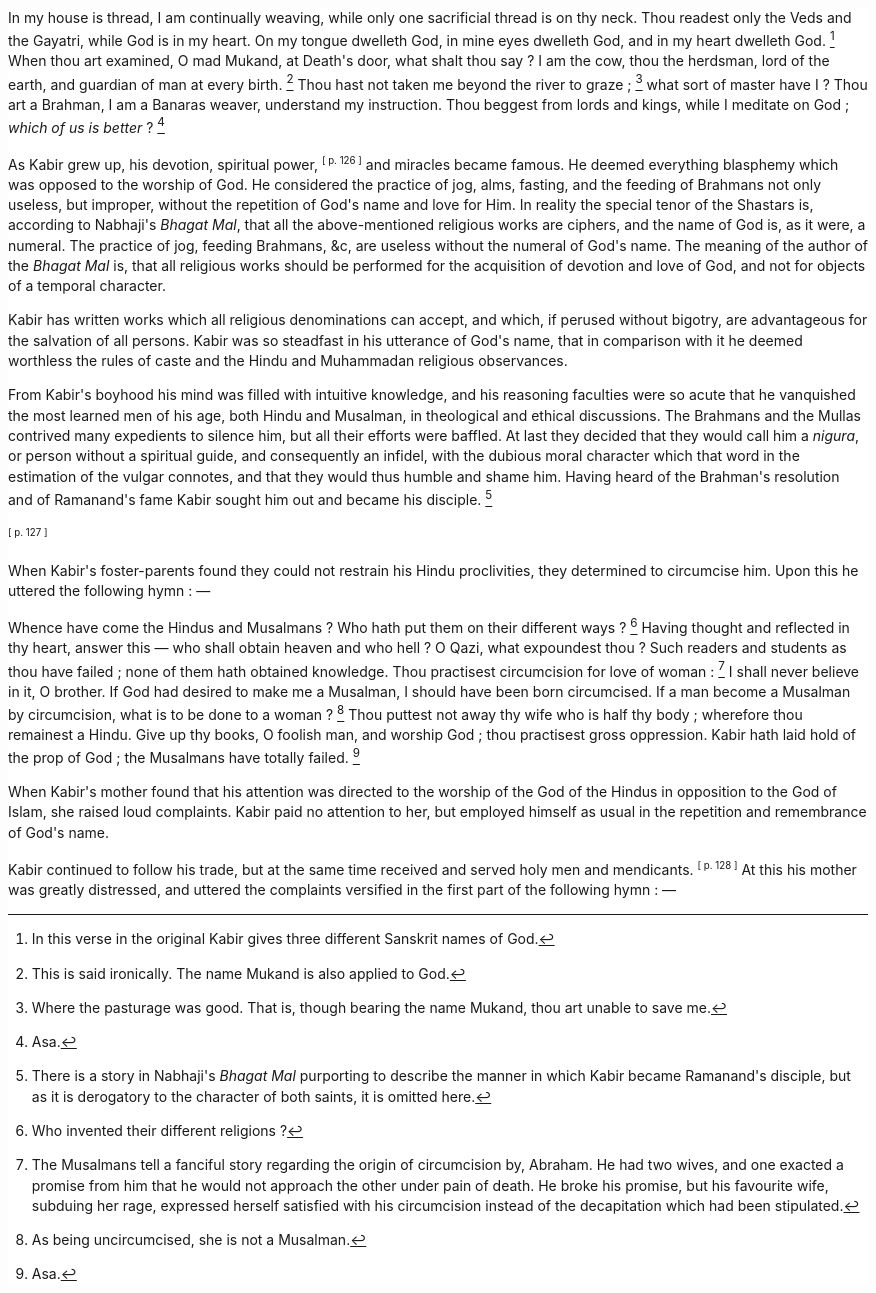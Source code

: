 In my house is thread, I am continually weaving, while only one sacrificial thread is on thy neck.
Thou readest only the Veds and the Gayatri, while God is in my heart.
On my tongue dwelleth God, in mine eyes dwelleth God, and in my heart dwelleth God. [^3]
When thou art examined, O mad Mukand, at Death's door, what shalt thou say ?
I am the cow, thou the herdsman, lord of the earth, and guardian of man at every birth. [^4]
Thou hast not taken me beyond the river to graze ; [^5] what sort of master have I ?
Thou art a Brahman, I am a Banaras weaver, understand my instruction.
Thou beggest from lords and kings, while I meditate on God ; _which of us is better_ ? [^6]

As Kabir grew up, his devotion, spiritual power, <span id="p126"><sup><small>[ p. 126 ]</small></sup></span> and miracles became famous. He deemed everything blasphemy which was opposed to the worship of God. He considered the practice of jog, alms, fasting, and the feeding of Brahmans not only useless, but improper, without the repetition of God's name and love for Him. In reality the special tenor of the Shastars is, according to Nabhaji's _Bhagat Mal_, that all the above-mentioned religious works are ciphers, and the name of God is, as it were, a numeral. The practice of jog, feeding Brahmans, &c, are useless without the numeral of God's name. The meaning of the author of the _Bhagat Mal_ is, that all religious works should be performed for the acquisition of devotion and love of God, and not for objects of a temporal character.

Kabir has written works which all religious denominations can accept, and which, if perused without bigotry, are advantageous for the salvation of all persons. Kabir was so steadfast in his utterance of God's name, that in comparison with it he deemed worthless the rules of caste and the Hindu and Muhammadan religious observances.

From Kabir's boyhood his mind was filled with intuitive knowledge, and his reasoning faculties were so acute that he vanquished the most learned men of his age, both Hindu and Musalman, in theological and ethical discussions. The Brahmans and the Mullas contrived many expedients to silence him, but all their efforts were baffled. At last they decided that they would call him a _nigura_, or person without a spiritual guide, and consequently an infidel, with the dubious moral character which that word in the estimation of the vulgar connotes, and that they would thus humble and shame him. Having heard of the Brahman's resolution and of Ramanand's fame Kabir sought him out and became his disciple. [^7]

<span id="p127"><sup><small>[ p. 127 ]</small></sup></span>

When Kabir's foster-parents found they could not restrain his Hindu proclivities, they determined to circumcise him. Upon this he uttered the following hymn : —

Whence have come the Hindus and Musalmans ? Who hath put them on their different ways ? [^8]
Having thought and reflected in thy heart, answer this — who shall obtain heaven and who hell ?
O Qazi, what expoundest thou ?
Such readers and students as thou have failed ; none of them hath obtained knowledge.
Thou practisest circumcision for love of woman : [^9] I shall never believe in it, O brother.
If God had desired to make me a Musalman, I should have been born circumcised.
If a man become a Musalman by circumcision, what is to be done to a woman ? [^10]
Thou puttest not away thy wife who is half thy body ; wherefore thou remainest a Hindu.
Give up thy books, O foolish man, and worship God ; thou practisest gross oppression.
Kabir hath laid hold of the prop of God ; the Musalmans have totally failed. [^11]

When Kabir's mother found that his attention was directed to the worship of the God of the Hindus in opposition to the God of Islam, she raised loud complaints. Kabir paid no attention to her, but employed himself as usual in the repetition and remembrance of God's name.

Kabir continued to follow his trade, but at the same time received and served holy men and mendicants. <span id="p128"><sup><small>[ p. 128 ]</small></sup></span> At this his mother was greatly distressed, and uttered the complaints versified in the first part of the following hymn : —


[^1]: For many of the details in this account of Kablr the author is indebted to the work _Kabir Kasauti_ of the late Lahina Singh of Panjor in the Patiala State, the _Kabir Manshur_ of Sadhu Paramanand (Hindi), the _Kavi Charitar_ (Gujrati), the _Bharat Khanda cha Aravachin Kosh_ and the Bhakta Vijay of Mahipati (Marathi). The author also acknowledges assistance from inquiries made by Mr. G. H. Radice. of the Indian Civil Service.
[^2]: This is somewhat in imitation of the expressions attributed to Krishan, in the Bhagavad Gita.
[^3]: In this verse in the original Kabir gives three different Sanskrit names of God.
[^4]: This is said ironically. The name Mukand is also applied to God.
[^5]: Where the pasturage was good. That is, though bearing the name Mukand, thou art unable to save me.
[^6]: Asa.
[^7]: There is a story in Nabhaji's _Bhagat Mal_ purporting to describe the manner in which Kabir became Ramanand's disciple, but as it is derogatory to the character of both saints, it is omitted here.
[^8]: Who invented their different religions ?
[^9]: The Musalmans tell a fanciful story regarding the origin of circumcision by, Abraham. He had two wives, and one exacted a promise from him that he would not approach the other under pain of death. He broke his promise, but his favourite wife, subduing her rage, expressed herself satisfied with his circumcision instead of the decapitation which had been stipulated.
[^10]: As being uncircumcised, she is not a Musalman.
[^11]: Asa.
[^12]: _Kori_, also translated weaver.
[^13]: Kabir's mother was a Musalman, and it certainly was not usual among her people to utter the Hindu word for God.
[^14]: _Nipute_. Literally—a man without sons, who has no one to toil for, and is therefore lazy. The word is a common one of abuse in the mouths of some Indian women.
[^15]: Kabir's mother sought to get all her female relations on her side.
[^16]: Literally— our seven threads, probably with reference to the seven colours. 
[^17]: _Sant_ in the original,
[^18]: Called Sanda and Marka, descendants of Brahma.
[^19]: It is usual .for the Hindus to worship ancestors. The clause is also translated— Prahlad rejected his tutor's and his father's advice.
[^20]: Bilawal.
[^21]: _Kabir Kasauti._
[^22]: In Nabhaji's _Bhagat Mal_ it is stated that Kabir pretended to be drunk and went round the city with his arm round a courtesan's neck.
[^23]: The turiya pad in which deliverance is obtained. Gaund.
[^24]: That is, I cannot compel God to cherish me. Gauri.
[^25]: God is represented as the speaker. He made the world as a weaver makes a piece of cloth, and He also made the alternations of day and night.
[^26]: The weaver has obtained deliverance, blended his light with the light of God.
[^27]: Asa.
[^28]: Banaras, where the worship of Shiv specially prevails.
[^29]: Some understand Brihaspati, the teacher of the gods.
[^30]: Ganesh, it is said, endeavours to bring every one to die in Banaras who has ever visited that place of Hindu pilgrimage. Shiv is said to whisper his tarak mantar or farewell spell, ‘ Ram, Ram,’ (God, God) into the dying man's ears. The idea is that Shiv is also a worshipper of Ram and recommends his friends to that god's protection.
[^31]: Gauri.
[^32]: Kabir desired absorption in God, and not heaven where he should be again subject to transmigration.
[^33]: Ramkali.
[^34]: Professor H. H. Wilson has given different mnemonic verses, which allow Kabir a fabulous age (Religion of the Hindus, Vol. I, pp. 71-2). In the B karat Khanda cha travachin Kosh, the date of Kabir's death is given as the Saka year 1370, A. D. 1448, that is, twenty-one years before Guru Nanak's birth. If the date given in the text be accepted, Guru Nanak was forty-nine years of age when Kabir died.
[^35]: It is this man who compiled Kabir s writings, it is said, in Sambat 1521 (A. D. 1464) when Kabir was sixty-six years of age.